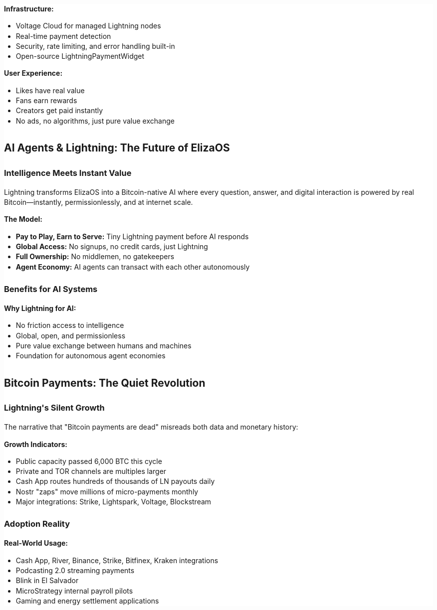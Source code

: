 **Infrastructure:**
- Voltage Cloud for managed Lightning nodes
- Real-time payment detection
- Security, rate limiting, and error handling built-in
- Open-source LightningPaymentWidget

**User Experience:**
- Likes have real value
- Fans earn rewards
- Creators get paid instantly
- No ads, no algorithms, just pure value exchange

## AI Agents & Lightning: The Future of ElizaOS

### Intelligence Meets Instant Value

Lightning transforms ElizaOS into a Bitcoin-native AI where every question, answer, and digital interaction is powered by real Bitcoin—instantly, permissionlessly, and at internet scale.

**The Model:**
- **Pay to Play, Earn to Serve:** Tiny Lightning payment before AI responds
- **Global Access:** No signups, no credit cards, just Lightning
- **Full Ownership:** No middlemen, no gatekeepers
- **Agent Economy:** AI agents can transact with each other autonomously

### Benefits for AI Systems

**Why Lightning for AI:**
- No friction access to intelligence
- Global, open, and permissionless
- Pure value exchange between humans and machines
- Foundation for autonomous agent economies

## Bitcoin Payments: The Quiet Revolution

### Lightning's Silent Growth

The narrative that "Bitcoin payments are dead" misreads both data and monetary history:

**Growth Indicators:**
- Public capacity passed 6,000 BTC this cycle
- Private and TOR channels are multiples larger
- Cash App routes hundreds of thousands of LN payouts daily
- Nostr "zaps" move millions of micro-payments monthly
- Major integrations: Strike, Lightspark, Voltage, Blockstream

### Adoption Reality

**Real-World Usage:**
- Cash App, River, Binance, Strike, Bitfinex, Kraken integrations
- Podcasting 2.0 streaming payments
- Blink in El Salvador
- MicroStrategy internal payroll pilots
- Gaming and energy settlement applications
